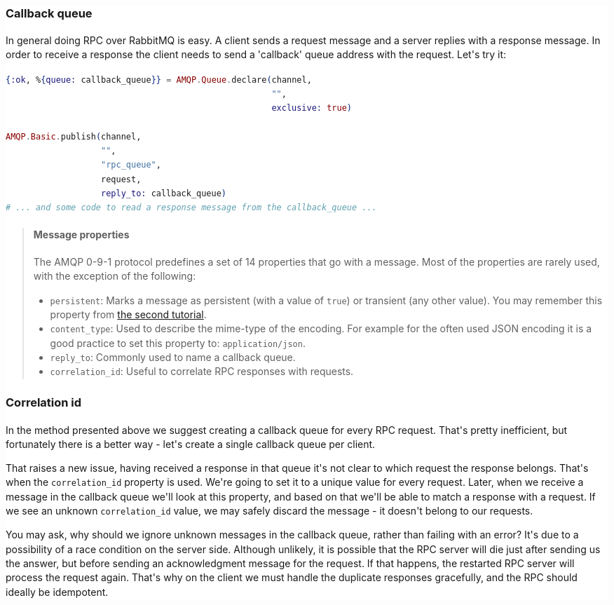 
### Callback queue

In general doing RPC over RabbitMQ is easy. A client sends a request
message and a server replies with a response message. In order to
receive a response the client needs to send a 'callback' queue address with the
request. Let's try it:

```elixir
{:ok, %{queue: callback_queue}} = AMQP.Queue.declare(channel,
                                                     "",
                                                     exclusive: true)

AMQP.Basic.publish(channel,
                   "",
                   "rpc_queue",
                   request,
                   reply_to: callback_queue)
# ... and some code to read a response message from the callback_queue ...
```


> #### Message properties
>
> The AMQP 0-9-1 protocol predefines a set of 14 properties that go with
> a message. Most of the properties are rarely used, with the exception of
> the following:
>
> * `persistent`: Marks a message as persistent (with a value of `true`)
>    or transient (any other value). You may remember this property
>    from [the second tutorial](tutorial-two-elixir.html).
> * `content_type`: Used to describe the mime-type of the encoding.
>    For example for the often used JSON encoding it is a good practice
>    to set this property to: `application/json`.
> * `reply_to`: Commonly used to name a callback queue.
> * `correlation_id`: Useful to correlate RPC responses with requests.


### Correlation id

In the method presented above we suggest creating a callback queue for
every RPC request. That's pretty inefficient, but fortunately there is
a better way - let's create a single callback queue per client.

That raises a new issue, having received a response in that queue it's
not clear to which request the response belongs. That's when the
`correlation_id` property is used. We're going to set it to a unique
value for every request. Later, when we receive a message in the
callback queue we'll look at this property, and based on that we'll be
able to match a response with a request. If we see an unknown
`correlation_id` value, we may safely discard the message - it
doesn't belong to our requests.

You may ask, why should we ignore unknown messages in the callback
queue, rather than failing with an error? It's due to a possibility of
a race condition on the server side. Although unlikely, it is possible
that the RPC server will die just after sending us the answer, but
before sending an acknowledgment message for the request. If that
happens, the restarted RPC server will process the request again.
That's why on the client we must handle the duplicate responses
gracefully, and the RPC should ideally be idempotent.
